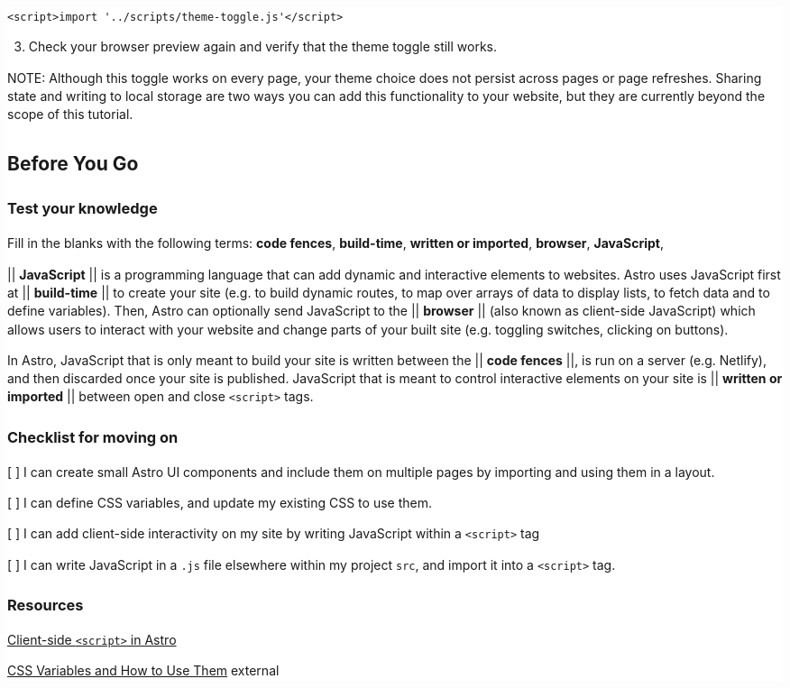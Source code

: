 ```astro
<script>import '../scripts/theme-toggle.js'</script>

```

3. Check your browser preview again and verify that the theme toggle still works. 

NOTE: Although this toggle works on every page, your theme choice does not persist across pages or page refreshes. Sharing state and writing to local storage are two ways you can add this functionality to your website, but they are currently beyond the scope of this tutorial.

## Before You Go

### Test your knowledge

Fill in the blanks with the following terms:  **code fences**, **build-time**, **written or imported**, **browser**, **JavaScript**, 

|| **JavaScript** || is a programming language that can add dynamic and interactive elements to websites.  Astro uses JavaScript first at || **build-time** || to create your site (e.g. to build dynamic routes, to map over arrays of data to display lists, to fetch data and to define variables). Then, Astro can optionally send JavaScript to the || **browser** || (also known as client-side JavaScript) which allows users to interact with your website and change parts of your built site (e.g. toggling switches, clicking on buttons).

In Astro, JavaScript that is only meant to build your site is written between the || **code fences** ||, is run on a server (e.g. Netlify), and then discarded once your site is published. JavaScript that is meant to control interactive elements on your site is || **written or imported** || between open and close `<script>` tags.

### Checklist for moving on

[ ] I can create small Astro UI components and include them on multiple pages by importing and using them in a layout.

[ ] I can define CSS variables, and update my existing CSS to use them.

[ ] I can add client-side interactivity on my site by writing JavaScript within a `<script>` tag

[ ] I can write JavaScript in a `.js` file elsewhere within my project `src`, and import it into a `<script>` tag.

### Resources

[Client-side `<script>` in Astro](/en/core-concepts/astro-components/#client-side-scripts)

[CSS Variables and How to Use Them](https://www.freecodecamp.org/news/what-are-css-variables-and-how-to-use-them/) <Badge>external</Badge>
